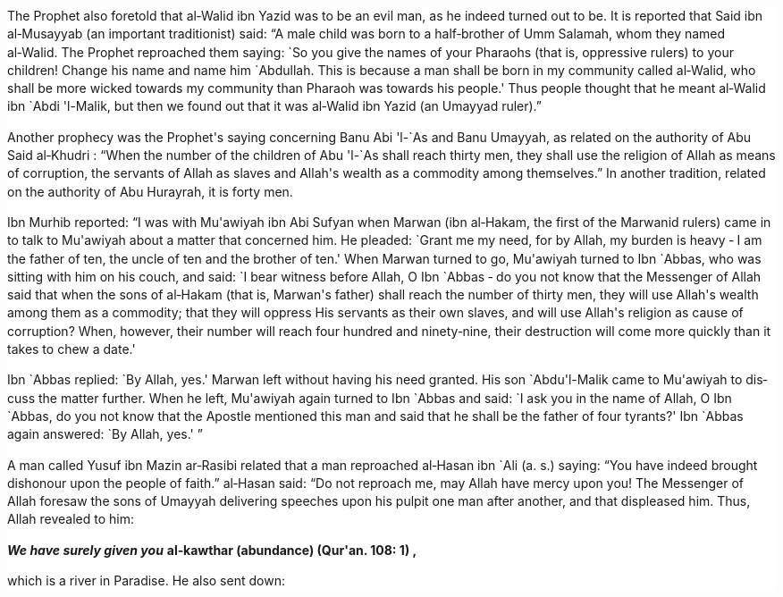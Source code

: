 The Prophet also foretold that al‑Walid ibn Yazid was to be an evil man,
as he indeed turned out to be. It is reported that Said ibn al‑Musayyab
(an important tradi­tionist) said: “A male child was born to a
half‑brother of Umm Salamah, whom they named al‑Walid. The Prophet
reproached them saying: \`So you give the names of your Pharaohs (that
is, oppressive rulers) to your children! Change his name and name him
\`Abdullah. This is because a man shall be born in my community called
al‑Walid, who shall be more wicked towards my community than Pharaoh was
towards his people.' Thus people thought that he meant al‑Walid ibn
\`Abdi 'l-Malik, but then we found out that it was al‑Walid ibn Yazid
(an Umayyad ruler).”

Another prophecy was the Prophet's saying concerning Banu Abi 'l-\`As
and Banu Umayyah, as related on the auth­ority of Abu Said al‑Khudri :
“When the number of the children of Abu 'l-\`As shall reach thirty men,
they shall use the religion of Allah as means of corruption, the
servants of Allah as slaves and Allah's wealth as a commodity among
themselves.” In another tradition, related on the authority of Abu
Hurayrah, it is forty men.

Ibn Murhib reported: “I was with Mu'awiyah ibn Abi Sufyan when Marwan
(ibn al‑Hakam, the first of the Mar­wanid rulers) came in to talk to
Mu'awiyah about a matter that concerned him. He pleaded: \`Grant me my
need, for by Allah, my burden is heavy ‑ I am the father of ten, the
uncle of ten and the brother of ten.' When Marwan turned to go,
Mu'awiyah turned to Ibn \`Abbas, who was sitting with him on his couch,
and said: \`I bear witness before Allah, O Ibn \`Abbas ‑ do you not know
that the Messenger of Allah said that when the sons of al‑Hakam (that
is, Marwan's father) shall reach the number of thirty men, they will use
Allah's wealth among them as a commodity; that they will oppress His
servants as their own slaves, and will use Allah's religion as cause of
corruption? When, however, their number will reach four hundred and
ninety‑nine, their destruction will come more quickly than it takes to
chew a date.'

Ibn \`Abbas replied: \`By Allah, yes.' Marwan left without having his
need granted. His son \`Abdu'l-Malik came to Mu'awiyah to dis­cuss the
matter further. When he left, Mu'awiyah again turned to Ibn \`Abbas and
said: \`I ask you in the name of Allah, O Ibn \`Abbas, do you not know
that the Apostle men­tioned this man and said that he shall be the
father of four tyrants?' Ibn \`Abbas again answered: \`By Allah, yes.' ”

A man called Yusuf ibn Mazin ar‑Rasibi related that a man reproached
al‑Hasan ibn \`Ali (a. s.) saying: “You have indeed brought dishonour
upon the people of faith.” al‑Hasan said: “Do not reproach me, may Allah
have mercy upon you! The Messenger of Allah foresaw the sons of Umayyah
delivering speeches upon his pulpit one man after another, and that
displeased him. Thus, Allah revealed to him:

***We have surely given you*** **al‑kawthar (abundance) (Qur'an. 108: 1)
,**

which is a river in Paradise. He also sent down:
